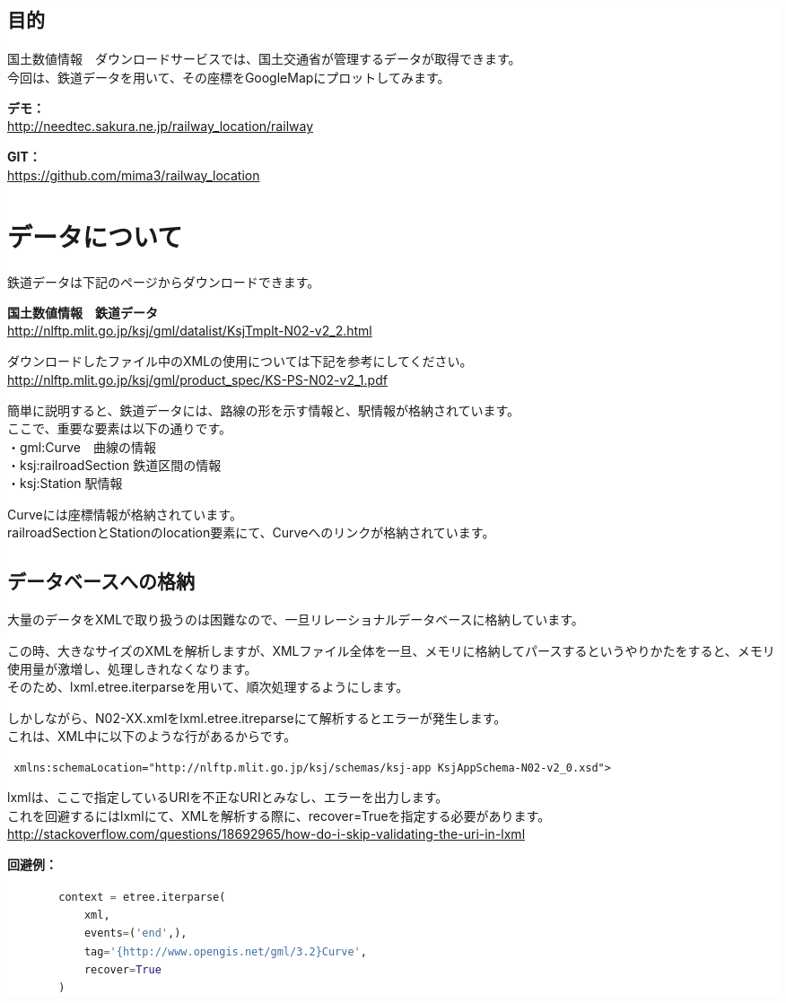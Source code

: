 ## 目的  
国土数値情報　ダウンロードサービスでは、国土交通省が管理するデータが取得できます。  
今回は、鉄道データを用いて、その座標をGoogleMapにプロットしてみます。  
  
  
 **デモ：**   
http://needtec.sakura.ne.jp/railway_location/railway  
  
 **GIT：**   
https://github.com/mima3/railway_location  
  
# データについて  
鉄道データは下記のページからダウンロードできます。  
  
 **国土数値情報　鉄道データ**   
http://nlftp.mlit.go.jp/ksj/gml/datalist/KsjTmplt-N02-v2_2.html  
  
  
ダウンロードしたファイル中のXMLの使用については下記を参考にしてください。  
http://nlftp.mlit.go.jp/ksj/gml/product_spec/KS-PS-N02-v2_1.pdf  
  
簡単に説明すると、鉄道データには、路線の形を示す情報と、駅情報が格納されています。  
ここで、重要な要素は以下の通りです。  
・gml:Curve　曲線の情報  
・ksj:railroadSection 鉄道区間の情報  
・ksj:Station 駅情報  
  
Curveには座標情報が格納されています。  
railroadSectionとStationのlocation要素にて、Curveへのリンクが格納されています。  
  
## データベースへの格納  
大量のデータをXMLで取り扱うのは困難なので、一旦リレーショナルデータベースに格納しています。  
  
この時、大きなサイズのXMLを解析しますが、XMLファイル全体を一旦、メモリに格納してパースするというやりかたをすると、メモリ使用量が激増し、処理しきれなくなります。  
そのため、lxml.etree.iterparseを用いて、順次処理するようにします。  
  
しかしながら、N02-XX.xmlをlxml.etree.itreparseにて解析するとエラーが発生します。  
これは、XML中に以下のような行があるからです。  
  
```
 xmlns:schemaLocation="http://nlftp.mlit.go.jp/ksj/schemas/ksj-app KsjAppSchema-N02-v2_0.xsd">
```  
  
lxmlは、ここで指定しているURIを不正なURIとみなし、エラーを出力します。  
これを回避するにはlxmlにて、XMLを解析する際に、recover=Trueを指定する必要があります。  
http://stackoverflow.com/questions/18692965/how-do-i-skip-validating-the-uri-in-lxml  
  
 **回避例：**   
  
```py
        context = etree.iterparse(
            xml,
            events=('end',),
            tag='{http://www.opengis.net/gml/3.2}Curve',
            recover=True
        )
```  
  